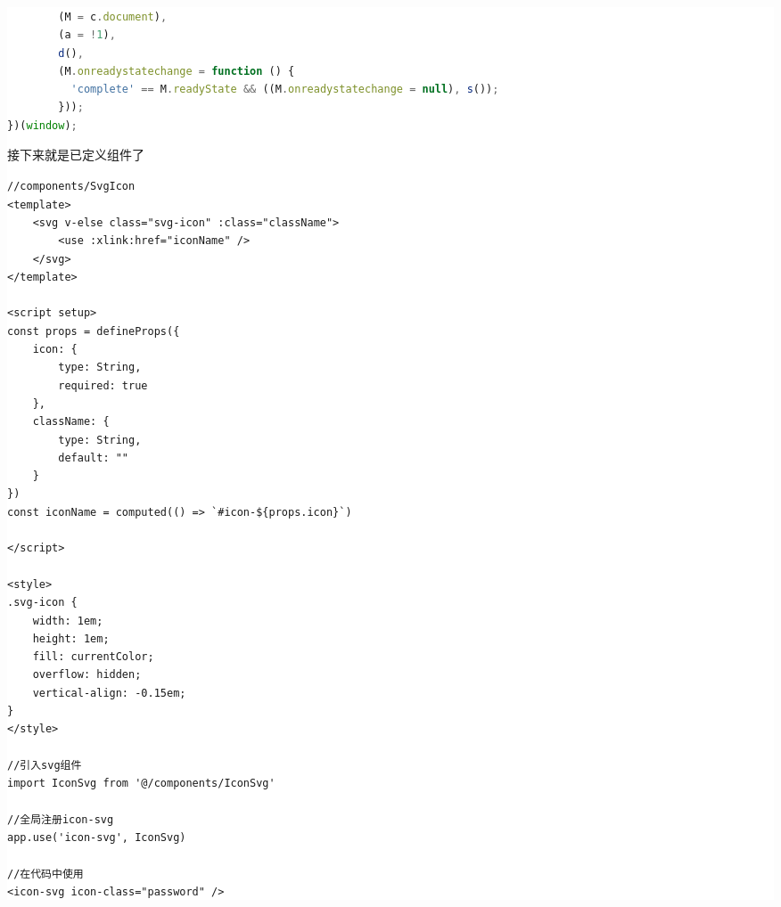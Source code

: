 ```js
        (M = c.document),
        (a = !1),
        d(),
        (M.onreadystatechange = function () {
          'complete' == M.readyState && ((M.onreadystatechange = null), s());
        }));
})(window);

```

接下来就是已定义组件了

```vue
//components/SvgIcon 
<template>
 	<svg v-else class="svg-icon" :class="className">
        <use :xlink:href="iconName" />
    </svg>
</template>

<script setup>
const props = defineProps({
    icon: {
        type: String,
        required: true
    },
    className: {
        type: String,
        default: ""
    }
})
const iconName = computed(() => `#icon-${props.icon}`)

</script>

<style>
.svg-icon {
    width: 1em;
    height: 1em;
    fill: currentColor;
    overflow: hidden;
    vertical-align: -0.15em;
}
</style>

//引入svg组件
import IconSvg from '@/components/IconSvg'

//全局注册icon-svg
app.use('icon-svg', IconSvg)

//在代码中使用
<icon-svg icon-class="password" />
```
